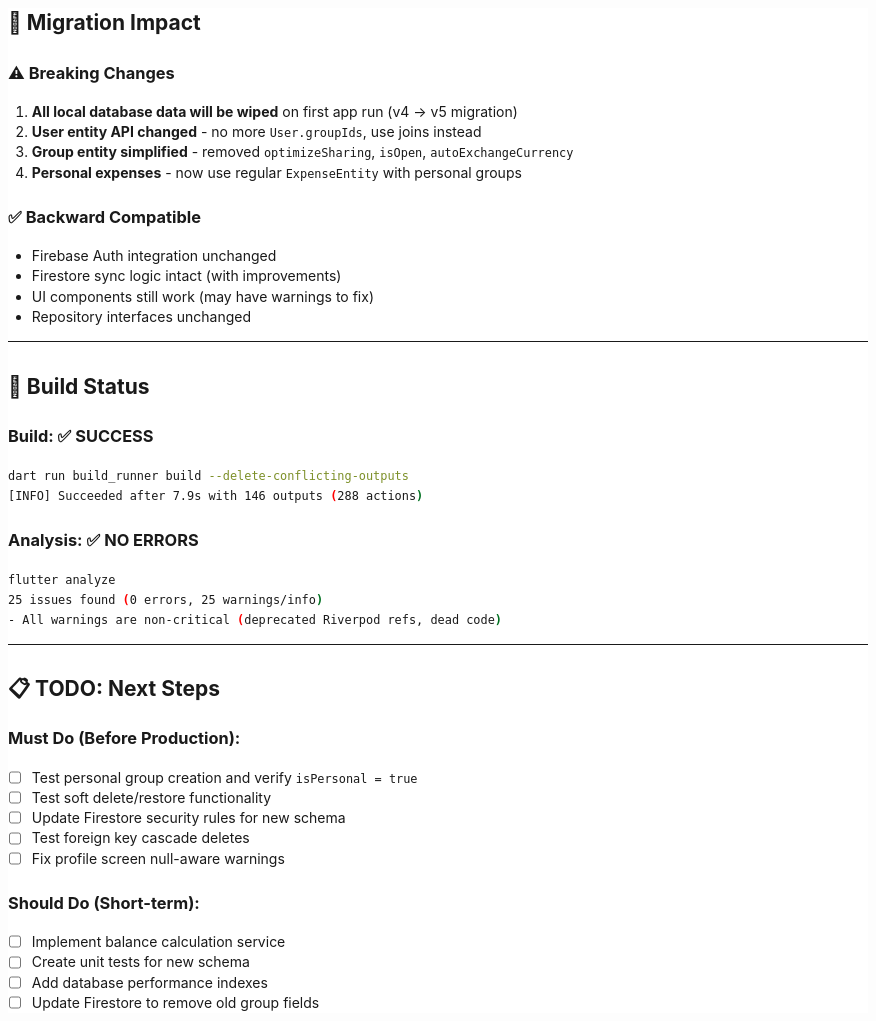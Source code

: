 
## 🎯 Migration Impact

### ⚠️ Breaking Changes
1. **All local database data will be wiped** on first app run (v4 → v5 migration)
2. **User entity API changed** - no more `User.groupIds`, use joins instead
3. **Group entity simplified** - removed `optimizeSharing`, `isOpen`, `autoExchangeCurrency`
4. **Personal expenses** - now use regular `ExpenseEntity` with personal groups

### ✅ Backward Compatible
- Firebase Auth integration unchanged
- Firestore sync logic intact (with improvements)
- UI components still work (may have warnings to fix)
- Repository interfaces unchanged

---

## 🧪 Build Status

### Build: ✅ SUCCESS
```bash
dart run build_runner build --delete-conflicting-outputs
[INFO] Succeeded after 7.9s with 146 outputs (288 actions)
```

### Analysis: ✅ NO ERRORS
```bash
flutter analyze
25 issues found (0 errors, 25 warnings/info)
- All warnings are non-critical (deprecated Riverpod refs, dead code)
```

---

## 📋 TODO: Next Steps

### Must Do (Before Production):
- [ ] Test personal group creation and verify `isPersonal = true`
- [ ] Test soft delete/restore functionality
- [ ] Update Firestore security rules for new schema
- [ ] Test foreign key cascade deletes
- [ ] Fix profile screen null-aware warnings

### Should Do (Short-term):
- [ ] Implement balance calculation service
- [ ] Create unit tests for new schema
- [ ] Add database performance indexes
- [ ] Update Firestore to remove old group fields
